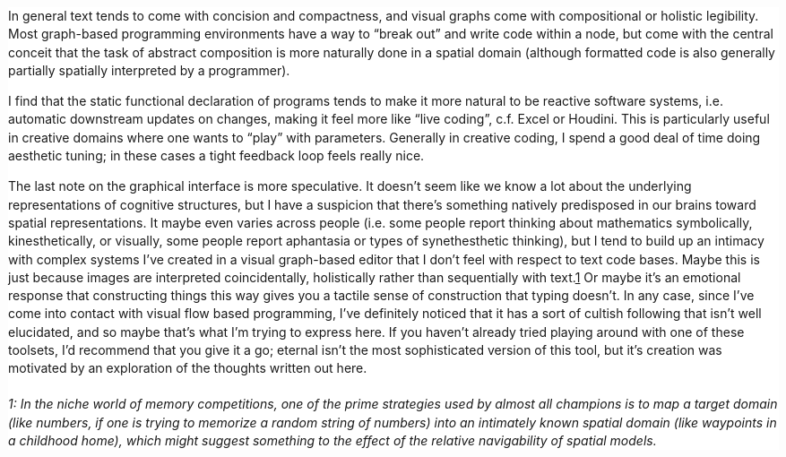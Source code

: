 In general text tends to come with concision and compactness, and visual graphs come with compositional or holistic legibility. Most graph-based programming environments have a way to “break out” and write code within a node, but come with the central conceit that the task of abstract composition is more naturally done in a spatial domain (although formatted code is also generally partially spatially interpreted by a programmer).

I find that the static functional declaration of programs tends to make it more natural to be reactive software systems, i.e. automatic downstream updates on changes, making it feel more like “live coding”, c.f. Excel or Houdini. This is particularly useful in creative domains where one wants to “play” with parameters. Generally in creative coding, I spend a good deal of time doing aesthetic tuning; in these cases a tight feedback loop feels really nice. 

The last note on the graphical interface is more speculative. It doesn’t seem like we know a lot about the underlying representations of cognitive structures, but I have a suspicion that there’s something natively predisposed in our brains toward spatial representations. It maybe even varies across people (i.e. some people report thinking about mathematics symbolically, kinesthetically, or visually, some people report aphantasia or types of synethesthetic thinking), but I tend to build up an intimacy with complex systems I’ve created in a visual graph-based editor that I don’t feel with respect to text code bases. Maybe this is just because images are interpreted coincidentally, holistically rather than sequentially with text.[1](#fn-1) Or maybe it’s an emotional response that constructing things this way gives you a tactile sense of construction that typing doesn’t. In any case, since I’ve come into contact with visual flow based programming, I’ve definitely noticed that it has a sort of cultish following that isn’t well elucidated, and so maybe that’s what I’m trying to express here. If you haven’t already tried playing around with one of these toolsets, I’d recommend that you give it a go; eternal isn’t the most sophisticated version of this tool, but it’s creation was motivated by an exploration of the thoughts written out here. 


###### <a name="fn-1">1:</a> In the niche world of memory competitions, one of the prime strategies used by almost all champions is to map a target domain (like numbers, if one is trying to memorize a random string of numbers) into an intimately known spatial domain (like waypoints in a childhood home), which might suggest something to the effect of the relative navigability of spatial models. 

